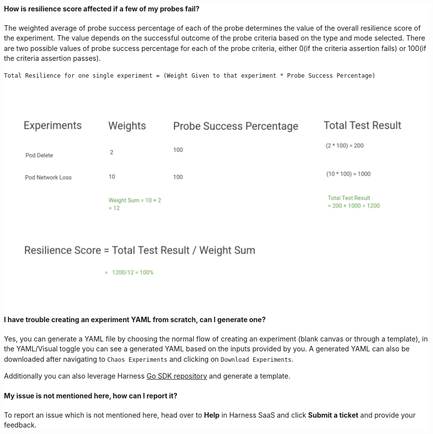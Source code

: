 #### How is resilience score affected if a few of my probes fail?

The weighted average of probe success percentage of each of the probe determines the value of the overall resilience score of the experiment. The value depends on the successful outcome of the probe criteria based on the type and mode selected. There are two possible values of probe success percentage for each of the probe criteria, either 0(if the criteria assertion fails) or 100(if the criteria assertion passes).

```vim
Total Resilience for one single experiment = (Weight Given to that experiment * Probe Success Percentage)
```

![Resilience Score](./static/chaos-engineering-faq-resilience-score.png)

#### I have trouble creating an experiment YAML from scratch, can I generate one?

Yes, you can generate a YAML file by choosing the normal flow of creating an experiment (blank canvas or through a template), in the YAML/Visual toggle you can see a generated YAML based on the inputs provided by you. A generated YAML can also be downloaded after navigating to `Chaos Experiments` and clicking on `Download Experiments`.

Additionally you can also leverage Harness [Go SDK repository](https://github.com/harness/harness-go-sdk) and generate a template.

#### My issue is not mentioned here, how can I report it?

To report an issue which is not mentioned here, head over to **Help** in Harness SaaS and click **Submit a ticket** and provide your feedback.
